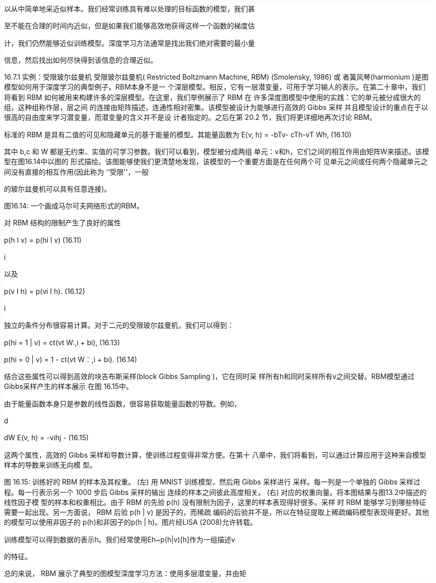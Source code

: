 以从中简单地采近似样本。我们经常训练具有难以处理的目标函数的模型，我们甚

至不能在合理的时间内近似，但是如果我们能够高效地获得这样一个函数的梯度估

计，我们仍然能够近似训练模型。深度学习方法通常是找出我们绝对需要的最小量

信息，然后找出如何尽快得到该信息的合理近似。

16.7.1 实例：受限玻尔兹曼机
受限玻尔兹曼机( Restricted Boltzmann Machine, RBM) (Smolensky, 1986) 或 者簧风琴(harmonium )是图模型如何用于深度学习的典型例子。RBM本身不是一 个深层模型。相反，它有一层潜变量，可用于学习输人的表示。在第二十章中，我们 将看到 RBM 如何被用来构建许多的深层模型。在这里，我们举例展示了 RBM 在 许多深度图模型中使用的实践：它的单元被分成很大的组，这种组称作层，层之间 的连接由矩阵描述，连通性相对密集。该模型被设计为能够进行高效的 Gibbs 采样 并且模型设计的重点在于以很高的自由度来学习潜变量，而潜变量的含义并不是设 计者指定的。之后在第 20.2 节，我们将更详细地再次讨论 RBM。

标准的 RBM 是具有二值的可见和隐藏单元的基于能量的模型。其能量函数为 E(v, h) = -bTv- cTh-vT Wh,    (16.10)

其中 b,c 和 W 都是无约束、实值的可学习参数。我们可以看到，模型被分成两组 单元：v和h，它们之间的相互作用由矩阵W来描述。该模型在图16.14中以图的 形式描绘。该图能够使我们更清楚地发现，该模型的一个重要方面是在任何两个可 见单元之间或任何两个隐藏单元之间没有直接的相互作用(因此称为 ‘‘受限''，一般

的玻尔兹曼机可以具有任意连接)。


图16.14: 一个画成马尔可夫网络形式的RBM。

对 RBM 结构的限制产生了良好的属性

p(h I v) =    p(hi I v)    (16.11)

i

以及

p(v I h) =    p(vi I h).    (16.12)

i

独立的条件分布很容易计算。对于二元的受限玻尔兹曼机，我们可以得到：

p(hi = 1 | v) = ct(vt W:,i + bi),    (16.13)

p(hi = 0 | v) = 1 - ct(vt W：,i + bi).    (16.14)

结合这些属性可以得到高效的块吉布斯采样(block Gibbs Sampling )，它在同时采 样所有h和同时采样所有v之间交替。RBM模型通过Gibbs采样产生的样本展示 在图 16.15中。

由于能量函数本身只是参数的线性函数，很容易获取能量函数的导数。例如，

d

dW E(v, h) = -vihj -    (16.15)

这两个属性，高效的 Gibbs 采样和导数计算，使训练过程变得非常方便。在第十 八章中，我们将看到，可以通过计算应用于这种来自模型样本的导数来训练无向模 型。


图 16.15: 训练好的 RBM 的样本及其权重。 (左) 用 MNIST 训练模型，然后用 Gibbs 采样进行 采样。每一列是一个单独的 Gibbs 采样过程。每一行表示另一个 1000 步后 Gibbs 采样的输出 连续的样本之间彼此高度相关。 (右) 对应的权重向量。将本图结果与图13.2中描述的线性因子模 型的样本和权重相比。由于 RBM 的先验 p(h) 没有限制为因子，这里的样本表现得好很多。采样 时 RBM 能够学习到哪些特征需要一起出现。另一方面说， RBM 后验 p(h | v) 是因子的，而稀疏 编码的后验并不是，所以在特征提取上稀疏编码模型表现得更好。其他的模型可以使用非因子的 p(h)和非因子的p(h | h)。图片经LISA (2008)允许转载。

训练模型可以得到数据的表示h。我们经常使用Eh~p(h|v)[h]作为一组描述v

的特征。

总的来说， RBM 展示了典型的图模型深度学习方法：使用多层潜变量，并由矩
